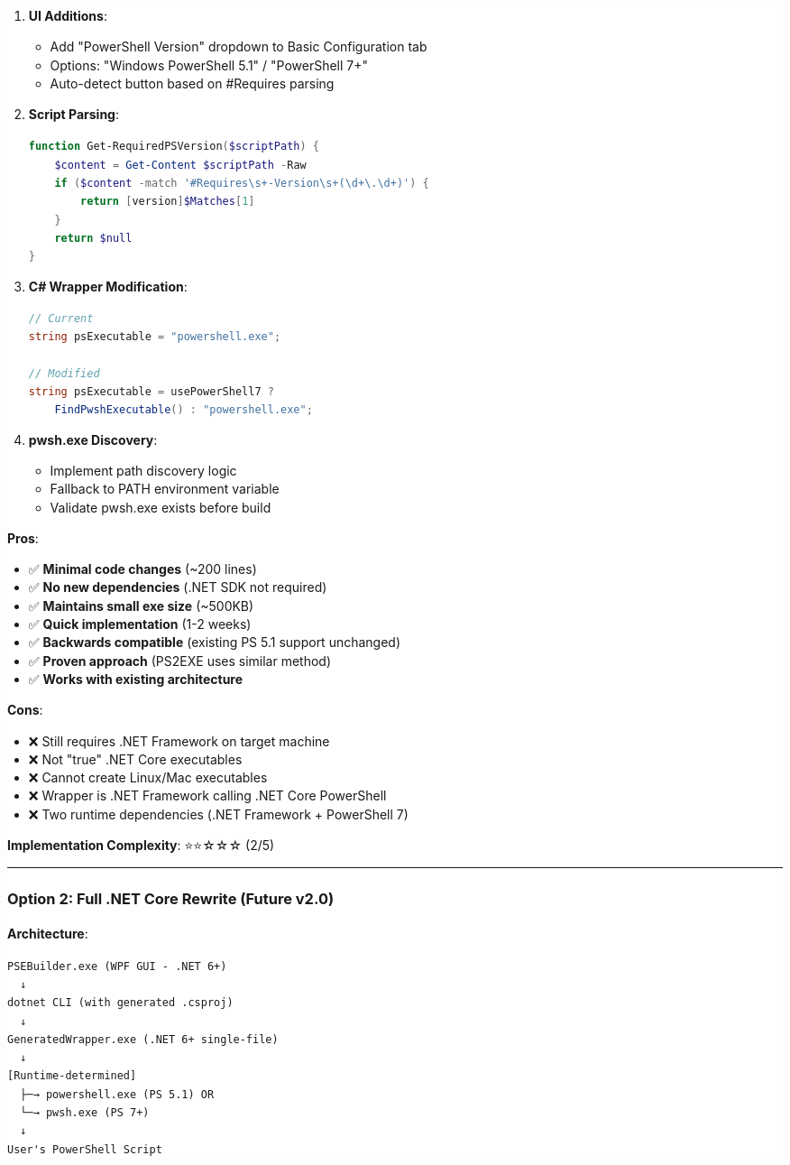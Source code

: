 1. **UI Additions**:
   - Add "PowerShell Version" dropdown to Basic Configuration tab
   - Options: "Windows PowerShell 5.1" / "PowerShell 7+"
   - Auto-detect button based on #Requires parsing

2. **Script Parsing**:
   ```powershell
   function Get-RequiredPSVersion($scriptPath) {
       $content = Get-Content $scriptPath -Raw
       if ($content -match '#Requires\s+-Version\s+(\d+\.\d+)') {
           return [version]$Matches[1]
       }
       return $null
   }
   ```

3. **C# Wrapper Modification**:
   ```csharp
   // Current
   string psExecutable = "powershell.exe";

   // Modified
   string psExecutable = usePowerShell7 ?
       FindPwshExecutable() : "powershell.exe";
   ```

4. **pwsh.exe Discovery**:
   - Implement path discovery logic
   - Fallback to PATH environment variable
   - Validate pwsh.exe exists before build

**Pros**:
- ✅ **Minimal code changes** (~200 lines)
- ✅ **No new dependencies** (.NET SDK not required)
- ✅ **Maintains small exe size** (~500KB)
- ✅ **Quick implementation** (1-2 weeks)
- ✅ **Backwards compatible** (existing PS 5.1 support unchanged)
- ✅ **Proven approach** (PS2EXE uses similar method)
- ✅ **Works with existing architecture**

**Cons**:
- ❌ Still requires .NET Framework on target machine
- ❌ Not "true" .NET Core executables
- ❌ Cannot create Linux/Mac executables
- ❌ Wrapper is .NET Framework calling .NET Core PowerShell
- ❌ Two runtime dependencies (.NET Framework + PowerShell 7)

**Implementation Complexity**: ⭐⭐☆☆☆ (2/5)

---

### Option 2: Full .NET Core Rewrite (Future v2.0)

**Architecture**:
```
PSEBuilder.exe (WPF GUI - .NET 6+)
  ↓
dotnet CLI (with generated .csproj)
  ↓
GeneratedWrapper.exe (.NET 6+ single-file)
  ↓
[Runtime-determined]
  ├─→ powershell.exe (PS 5.1) OR
  └─→ pwsh.exe (PS 7+)
  ↓
User's PowerShell Script
```
